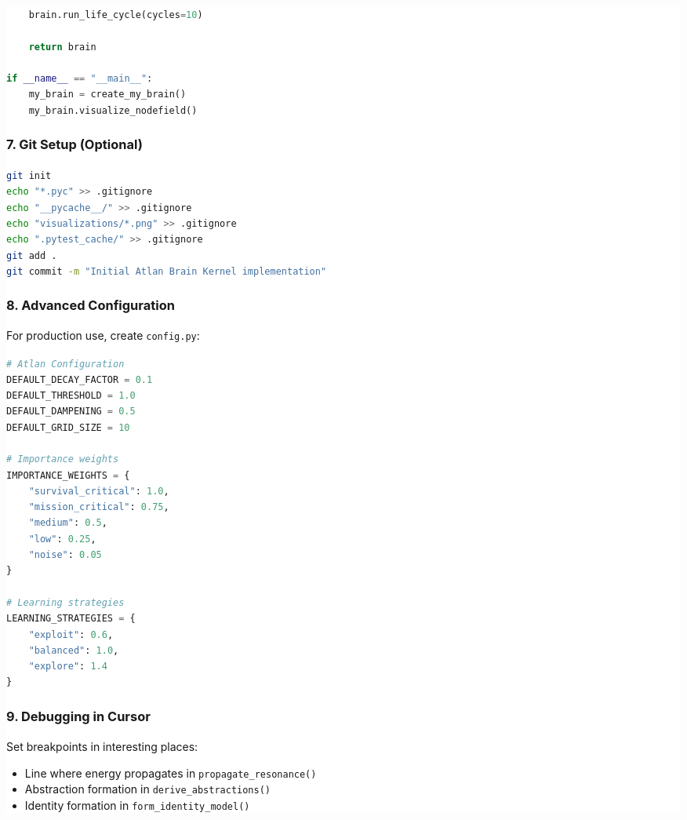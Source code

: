 ```python
    brain.run_life_cycle(cycles=10)
    
    return brain

if __name__ == "__main__":
    my_brain = create_my_brain()
    my_brain.visualize_nodefield()
```

### 7. Git Setup (Optional)

```bash
git init
echo "*.pyc" >> .gitignore
echo "__pycache__/" >> .gitignore
echo "visualizations/*.png" >> .gitignore
echo ".pytest_cache/" >> .gitignore
git add .
git commit -m "Initial Atlan Brain Kernel implementation"
```

### 8. Advanced Configuration

For production use, create `config.py`:

```python
# Atlan Configuration
DEFAULT_DECAY_FACTOR = 0.1
DEFAULT_THRESHOLD = 1.0
DEFAULT_DAMPENING = 0.5
DEFAULT_GRID_SIZE = 10

# Importance weights
IMPORTANCE_WEIGHTS = {
    "survival_critical": 1.0,
    "mission_critical": 0.75,
    "medium": 0.5,
    "low": 0.25,
    "noise": 0.05
}

# Learning strategies
LEARNING_STRATEGIES = {
    "exploit": 0.6,
    "balanced": 1.0,
    "explore": 1.4
}
```

### 9. Debugging in Cursor

Set breakpoints in interesting places:
- Line where energy propagates in `propagate_resonance()`
- Abstraction formation in `derive_abstractions()`
- Identity formation in `form_identity_model()`
